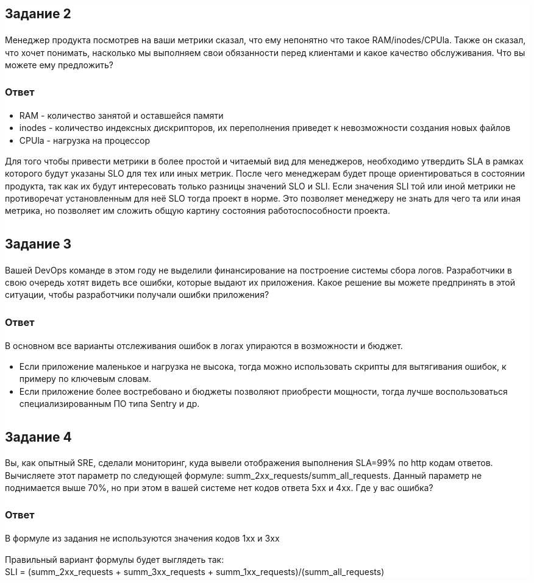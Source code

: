 ## Задание 2
Менеджер продукта посмотрев на ваши метрики сказал, что ему непонятно что такое RAM/inodes/CPUla. Также он сказал, 
что хочет понимать, насколько мы выполняем свои обязанности перед клиентами и какое качество обслуживания. Что вы 
можете ему предложить?

### Ответ

- RAM - количество занятой и оставшейся памяти
- inodes - количество индексных дискрипторов, их переполнения приведет к невозможности создания новых файлов
- CPUla - нагрузка на процессор

Для того чтобы привести метрики в более простой и читаемый вид для менеджеров, необходимо утвердить SLA в рамках которого будут указаны SLO для тех или иных метрик.
После чего менеджерам будет проще ориентироваться в состоянии продукта, так как их будут интересовать только разницы значений SLO и SLI.
Если значения SLI той или иной метрики не противоречат установленным для неё SLO тогда проект в норме.
Это позволяет менеджеру не знать для чего та или иная метрика, но позволяет им сложить общую картину состояния работоспособности проекта.

## Задание 3
Вашей DevOps команде в этом году не выделили финансирование на построение системы сбора логов. Разработчики в свою 
очередь хотят видеть все ошибки, которые выдают их приложения. Какое решение вы можете предпринять в этой ситуации, 
чтобы разработчики получали ошибки приложения?

### Ответ

В основном все варианты отслеживания ошибок в логах упираются в возможности и бюджет.
- Если приложение маленькое и нагрузка не высока, тогда можно использовать скрипты для вытягивания ошибок, к примеру по ключевым словам.
- Если приложение более востребовано и бюджеты позволяют приобрести мощности, тогда лучше воспользоваться специализированным ПО типа Sentry и др.

## Задание 4
Вы, как опытный SRE, сделали мониторинг, куда вывели отображения выполнения SLA=99% по http кодам ответов. 
Вычисляете этот параметр по следующей формуле: summ_2xx_requests/summ_all_requests. Данный параметр не поднимается выше 
70%, но при этом в вашей системе нет кодов ответа 5xx и 4xx. Где у вас ошибка?

### Ответ

В формуле из задания не используются значения кодов 1xx и 3xx

Правильный вариант формулы будет выглядеть так:  
SLI = (summ_2xx_requests + summ_3xx_requests + summ_1xx_requests)/(summ_all_requests)  
